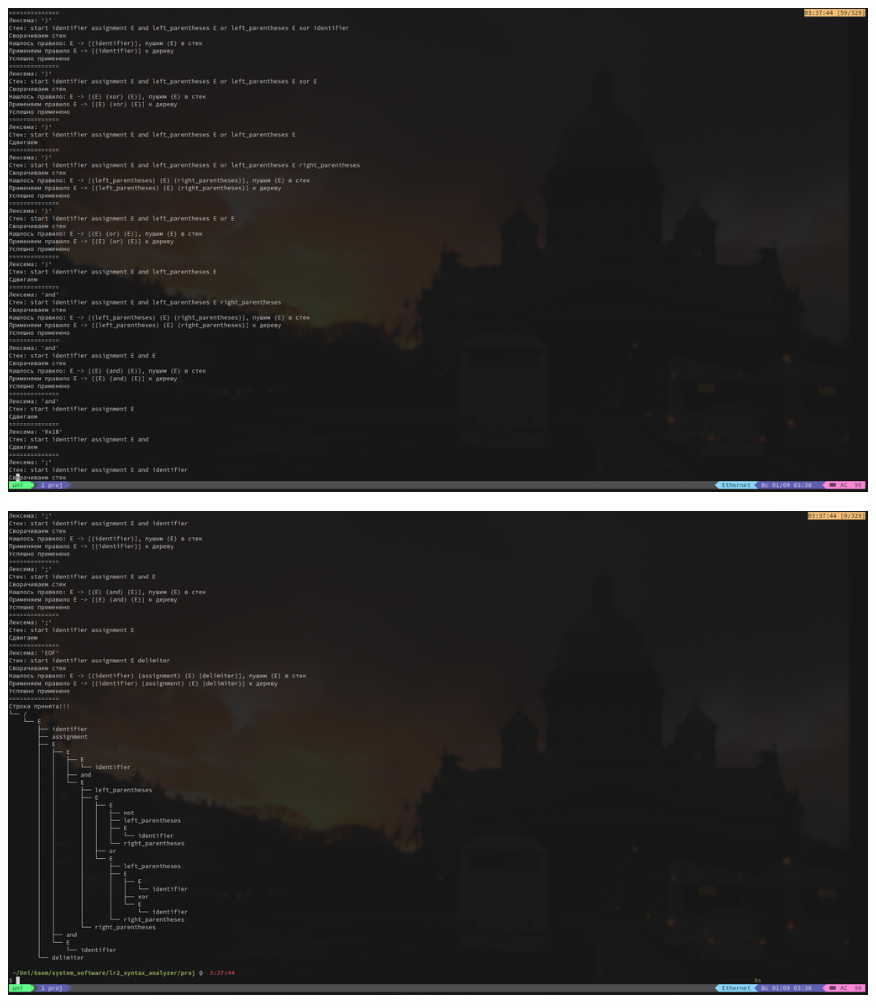 ![предложение 2 часть 3](img/01-09-24-03:43:43.png)

![предложение 2 часть 4](img/01-09-24-03:44:36.png)
